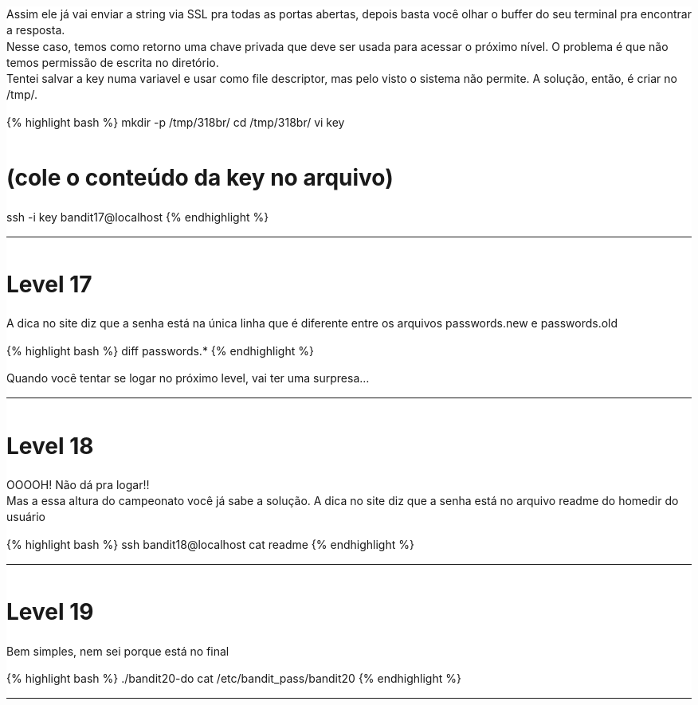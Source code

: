 Assim ele já vai enviar a string via SSL pra todas as portas abertas, depois basta você olhar o buffer do seu terminal pra encontrar a resposta.  
Nesse caso, temos como retorno uma chave privada que deve ser usada para acessar o próximo nível. O problema é que não temos permissão de escrita no diretório.  
Tentei salvar a key numa variavel e usar como file descriptor, mas pelo visto o sistema não permite. A solução, então, é criar no /tmp/.

{% highlight bash %}
mkdir -p /tmp/318br/
cd /tmp/318br/
vi key
# (cole o conteúdo da key no arquivo)
ssh -i key bandit17@localhost
{% endhighlight %}

<hr class="codebreak">

# Level 17

A dica no site diz que a senha está na única linha que é diferente entre os arquivos passwords.new e passwords.old

{% highlight bash %}
diff passwords.*
{% endhighlight %}

Quando você tentar se logar no próximo level, vai ter uma surpresa…

<hr class="codebreak">

# Level 18

OOOOH! Não dá pra logar!!  
Mas a essa altura do campeonato você já sabe a solução. A dica no site diz que a senha está no arquivo readme do homedir do usuário

{% highlight bash %}
ssh bandit18@localhost cat readme
{% endhighlight %}

<hr class="codebreak">

# Level 19

Bem simples, nem sei porque está no final

{% highlight bash %}
./bandit20-do cat /etc/bandit_pass/bandit20
{% endhighlight %}

<hr class="codebreak">
